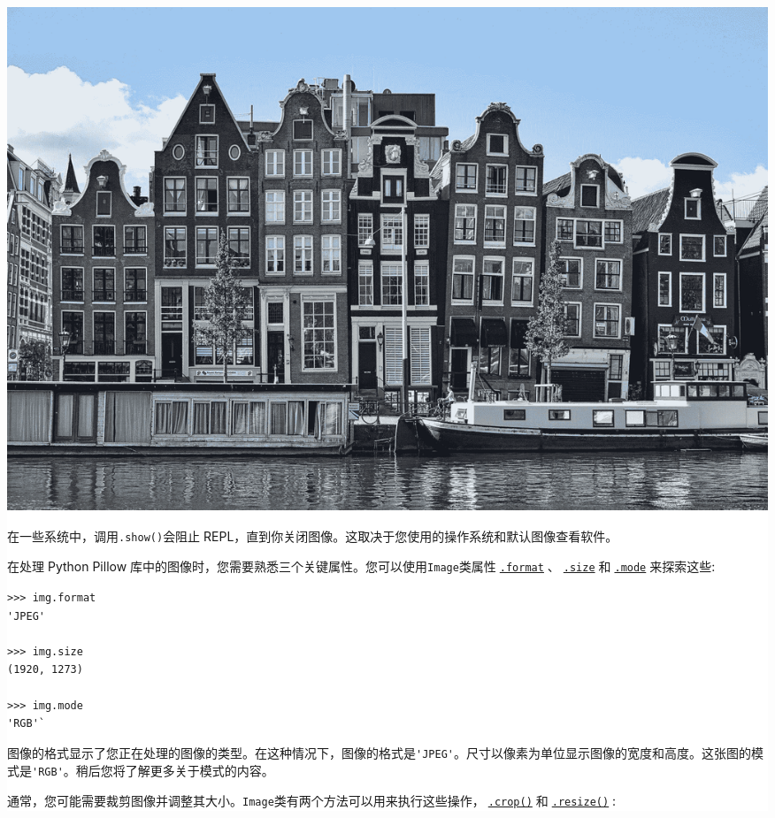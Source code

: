[![Image of buildings used in Python Pillow tutorial](img/1298e78dcf908e31fba73e77a882c454.png)](https://files.realpython.com/media/buildings-1.9786ca5e657d.jpg)

在一些系统中，调用`.show()`会阻止 REPL，直到你关闭图像。这取决于您使用的操作系统和默认图像查看软件。

在处理 Python Pillow 库中的图像时，您需要熟悉三个关键属性。您可以使用`Image`类属性 [`.format`](https://pillow.readthedocs.io/en/stable/reference/Image.html#PIL.Image.Image.format) 、 [`.size`](https://pillow.readthedocs.io/en/stable/reference/Image.html#PIL.Image.Image.size) 和 [`.mode`](https://pillow.readthedocs.io/en/stable/reference/Image.html#PIL.Image.Image.mode) 来探索这些:

>>>

```
>>> img.format
'JPEG'

>>> img.size
(1920, 1273)

>>> img.mode
'RGB'` 
```

图像的格式显示了您正在处理的图像的类型。在这种情况下，图像的格式是`'JPEG'`。尺寸以像素为单位显示图像的宽度和高度。这张图的模式是`'RGB'`。稍后您将了解更多关于模式的内容。

通常，您可能需要裁剪图像并调整其大小。`Image`类有两个方法可以用来执行这些操作， [`.crop()`](https://pillow.readthedocs.io/en/stable/reference/Image.html#PIL.Image.Image.crop) 和 [`.resize()`](https://pillow.readthedocs.io/en/stable/reference/Image.html#PIL.Image.Image.resize) :
